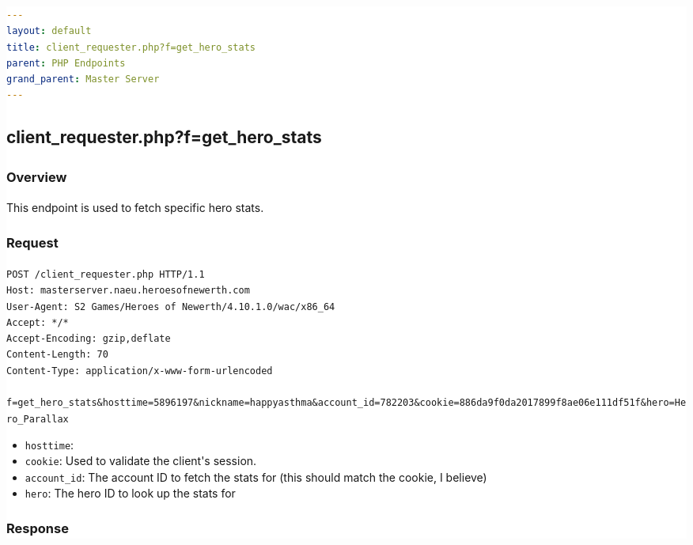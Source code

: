 ```yaml
---
layout: default
title: client_requester.php?f=get_hero_stats
parent: PHP Endpoints
grand_parent: Master Server
---
```


## client_requester.php?f=get_hero_stats

### Overview

This endpoint is used to fetch specific hero stats.

### Request

```
POST /client_requester.php HTTP/1.1
Host: masterserver.naeu.heroesofnewerth.com
User-Agent: S2 Games/Heroes of Newerth/4.10.1.0/wac/x86_64
Accept: */*
Accept-Encoding: gzip,deflate
Content-Length: 70
Content-Type: application/x-www-form-urlencoded

f=get_hero_stats&hosttime=5896197&nickname=happyasthma&account_id=782203&cookie=886da9f0da2017899f8ae06e111df51f&hero=Hero_Parallax
```

- `hosttime`: 
- `cookie`: Used to validate the client's session.
- `account_id`: The account ID to fetch the stats for (this should match the cookie, I believe)
- `hero`: The hero ID to look up the stats for

### Response

```
```